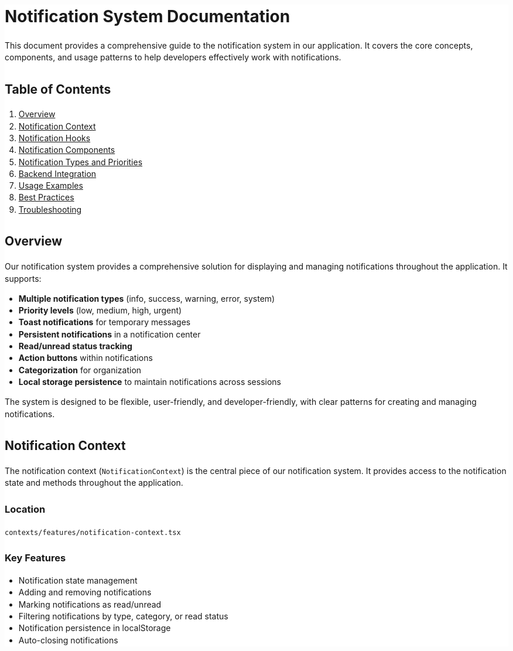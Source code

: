 # Notification System Documentation

This document provides a comprehensive guide to the notification system in our application. It covers the core concepts, components, and usage patterns to help developers effectively work with notifications.

## Table of Contents

1. [Overview](#overview)
2. [Notification Context](#notification-context)
3. [Notification Hooks](#notification-hooks)
4. [Notification Components](#notification-components)
5. [Notification Types and Priorities](#notification-types-and-priorities)
6. [Backend Integration](#backend-integration)
7. [Usage Examples](#usage-examples)
8. [Best Practices](#best-practices)
9. [Troubleshooting](#troubleshooting)

## Overview

Our notification system provides a comprehensive solution for displaying and managing notifications throughout the application. It supports:

- **Multiple notification types** (info, success, warning, error, system)
- **Priority levels** (low, medium, high, urgent)
- **Toast notifications** for temporary messages
- **Persistent notifications** in a notification center
- **Read/unread status tracking**
- **Action buttons** within notifications
- **Categorization** for organization
- **Local storage persistence** to maintain notifications across sessions

The system is designed to be flexible, user-friendly, and developer-friendly, with clear patterns for creating and managing notifications.

## Notification Context

The notification context (`NotificationContext`) is the central piece of our notification system. It provides access to the notification state and methods throughout the application.

### Location

```
contexts/features/notification-context.tsx
```

### Key Features

- Notification state management
- Adding and removing notifications
- Marking notifications as read/unread
- Filtering notifications by type, category, or read status
- Notification persistence in localStorage
- Auto-closing notifications
